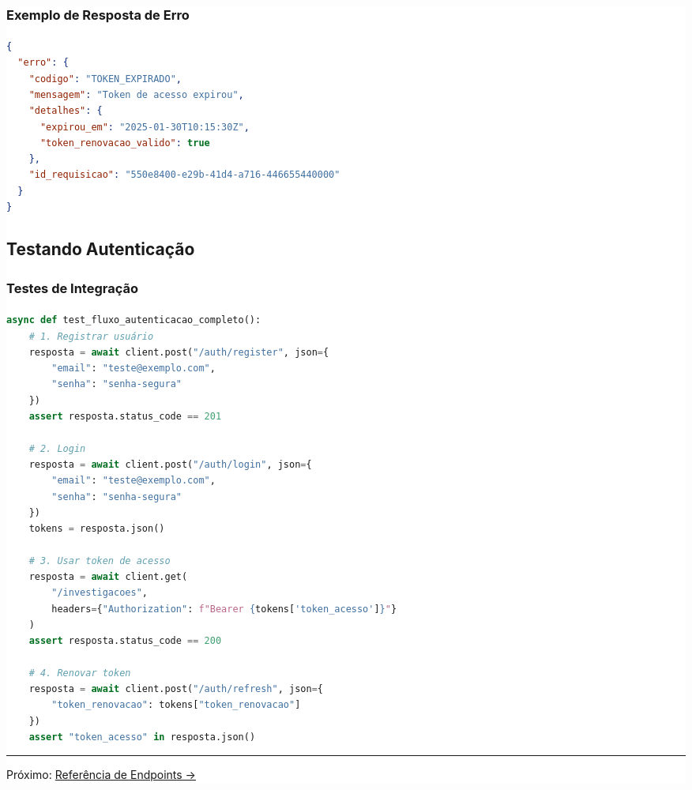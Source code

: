 ### Exemplo de Resposta de Erro

```json
{
  "erro": {
    "codigo": "TOKEN_EXPIRADO",
    "mensagem": "Token de acesso expirou",
    "detalhes": {
      "expirou_em": "2025-01-30T10:15:30Z",
      "token_renovacao_valido": true
    },
    "id_requisicao": "550e8400-e29b-41d4-a716-446655440000"
  }
}
```

## Testando Autenticação

### Testes de Integração

```python
async def test_fluxo_autenticacao_completo():
    # 1. Registrar usuário
    resposta = await client.post("/auth/register", json={
        "email": "teste@exemplo.com",
        "senha": "senha-segura"
    })
    assert resposta.status_code == 201
    
    # 2. Login
    resposta = await client.post("/auth/login", json={
        "email": "teste@exemplo.com",
        "senha": "senha-segura"
    })
    tokens = resposta.json()
    
    # 3. Usar token de acesso
    resposta = await client.get(
        "/investigacoes",
        headers={"Authorization": f"Bearer {tokens['token_acesso']}"}
    )
    assert resposta.status_code == 200
    
    # 4. Renovar token
    resposta = await client.post("/auth/refresh", json={
        "token_renovacao": tokens["token_renovacao"]
    })
    assert "token_acesso" in resposta.json()
```

---

Próximo: [Referência de Endpoints →](./endpoints/index.md)